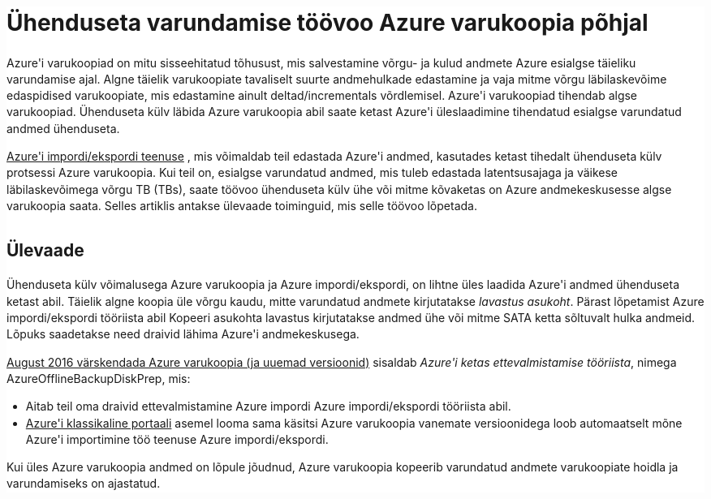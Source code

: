 <properties
   pageTitle="Azure'i varundus - ühenduseta varundamine või esialgne külv Azure impordi/ekspordi teenuse abil | Microsoft Azure'i"
   description="Siit saate teada, kuidas Azure'i varundus võimaldab saata andmed välja Azure impordi/ekspordi teenuse abil. Selles artiklis selgitatakse esialgse varundatud andmed ühenduseta külv Azure Import ja eksport teenuse abil."
   services="backup"
   documentationCenter=""
   authors="saurabhsensharma"
   manager="shivamg"
   editor=""/>
<tags
   ms.service="backup"
   ms.devlang="na"
   ms.topic="article"
   ms.tgt_pltfrm="na"
   ms.workload="storage-backup-recovery"
   ms.date="08/16/2016"
   ms.author="jimpark;saurabhsensharma;nkolli;trinadhk"/>

# <a name="offline-backup-workflow-in-azure-backup"></a>Ühenduseta varundamise töövoo Azure varukoopia põhjal
Azure'i varukoopiad on mitu sisseehitatud tõhusust, mis salvestamine võrgu- ja kulud andmete Azure esialgse täieliku varundamise ajal. Algne täielik varukoopiate tavaliselt suurte andmehulkade edastamine ja vaja mitme võrgu läbilaskevõime edaspidised varukoopiate, mis edastamine ainult deltad/incrementals võrdlemisel. Azure'i varukoopiad tihendab algse varukoopiad. Ühenduseta külv läbida Azure varukoopia abil saate ketast Azure'i üleslaadimine tihendatud esialgse varundatud andmed ühenduseta.  

[Azure'i impordi/ekspordi teenuse](../storage/storage-import-export-service.md) , mis võimaldab teil edastada Azure'i andmed, kasutades ketast tihedalt ühenduseta külv protsessi Azure varukoopia. Kui teil on, esialgse varundatud andmed, mis tuleb edastada latentsusajaga ja väikese läbilaskevõimega võrgu TB (TBs), saate töövoo ühenduseta külv ühe või mitme kõvaketas on Azure andmekeskusesse algse varukoopia saata. Selles artiklis antakse ülevaade toiminguid, mis selle töövoo lõpetada.

## <a name="overview"></a>Ülevaade

Ühenduseta külv võimalusega Azure varukoopia ja Azure impordi/ekspordi, on lihtne üles laadida Azure'i andmed ühenduseta ketast abil. Täielik algne koopia üle võrgu kaudu, mitte varundatud andmete kirjutatakse *lavastus asukoht*. Pärast lõpetamist Azure impordi/ekspordi tööriista abil Kopeeri asukohta lavastus kirjutatakse andmed ühe või mitme SATA ketta sõltuvalt hulka andmeid. Lõpuks saadetakse need draivid lähima Azure'i andmekeskusega.

[August 2016 värskendada Azure varukoopia (ja uuemad versioonid)](http://go.microsoft.com/fwlink/?LinkID=229525) sisaldab *Azure'i ketas ettevalmistamise tööriista*, nimega AzureOfflineBackupDiskPrep, mis:

   - Aitab teil oma draivid ettevalmistamine Azure impordi Azure impordi/ekspordi tööriista abil.
   - [Azure'i klassikaline portaali](https://manage.windowsazure.com) asemel looma sama käsitsi Azure varukoopia vanemate versioonidega loob automaatselt mõne Azure'i importimine töö teenuse Azure impordi/ekspordi.

Kui üles Azure varukoopia andmed on lõpule jõudnud, Azure varukoopia kopeerib varundatud andmete varukoopiate hoidla ja varundamiseks on ajastatud.
